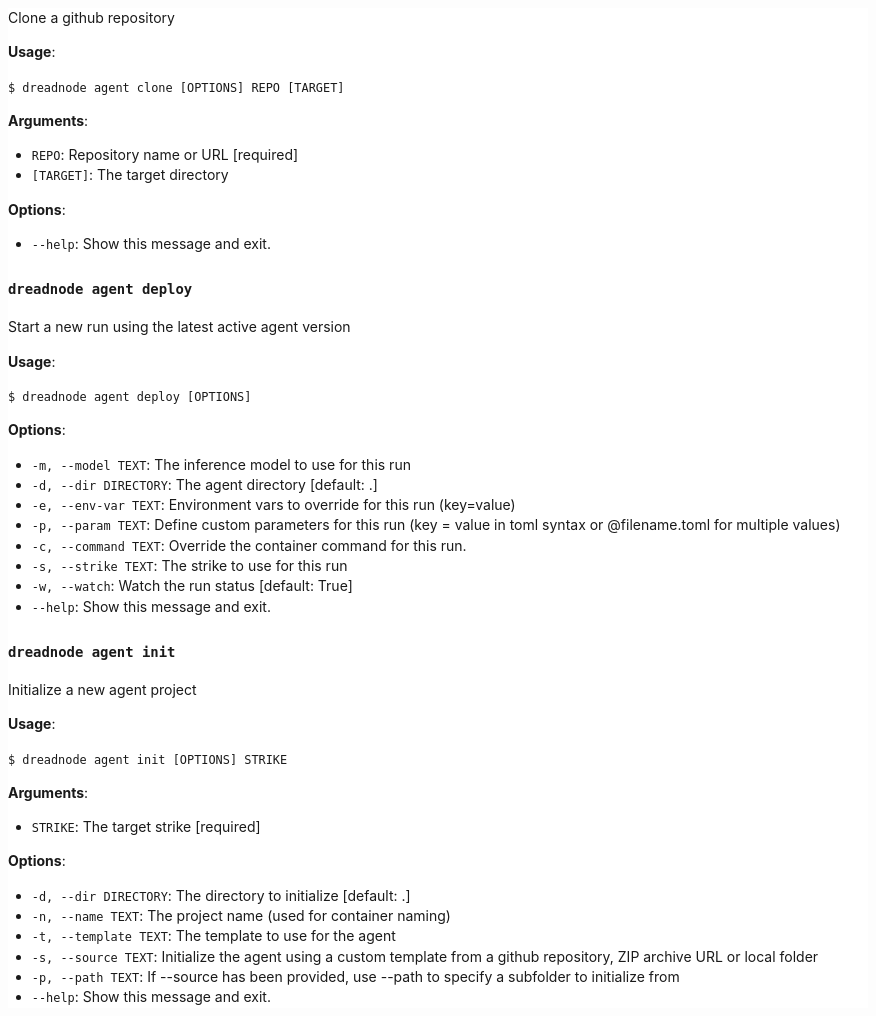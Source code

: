 Clone a github repository

**Usage**:

```console
$ dreadnode agent clone [OPTIONS] REPO [TARGET]
```

**Arguments**:

* `REPO`: Repository name or URL  [required]
* `[TARGET]`: The target directory

**Options**:

* `--help`: Show this message and exit.

### `dreadnode agent deploy`

Start a new run using the latest active agent version

**Usage**:

```console
$ dreadnode agent deploy [OPTIONS]
```

**Options**:

* `-m, --model TEXT`: The inference model to use for this run
* `-d, --dir DIRECTORY`: The agent directory  [default: .]
* `-e, --env-var TEXT`: Environment vars to override for this run (key=value)
* `-p, --param TEXT`: Define custom parameters for this run (key = value in toml syntax or @filename.toml for multiple values)
* `-c, --command TEXT`: Override the container command for this run.
* `-s, --strike TEXT`: The strike to use for this run
* `-w, --watch`: Watch the run status  [default: True]
* `--help`: Show this message and exit.

### `dreadnode agent init`

Initialize a new agent project

**Usage**:

```console
$ dreadnode agent init [OPTIONS] STRIKE
```

**Arguments**:

* `STRIKE`: The target strike  [required]

**Options**:

* `-d, --dir DIRECTORY`: The directory to initialize  [default: .]
* `-n, --name TEXT`: The project name (used for container naming)
* `-t, --template TEXT`: The template to use for the agent
* `-s, --source TEXT`: Initialize the agent using a custom template from a github repository, ZIP archive URL or local folder
* `-p, --path TEXT`: If --source has been provided, use --path to specify a subfolder to initialize from
* `--help`: Show this message and exit.
